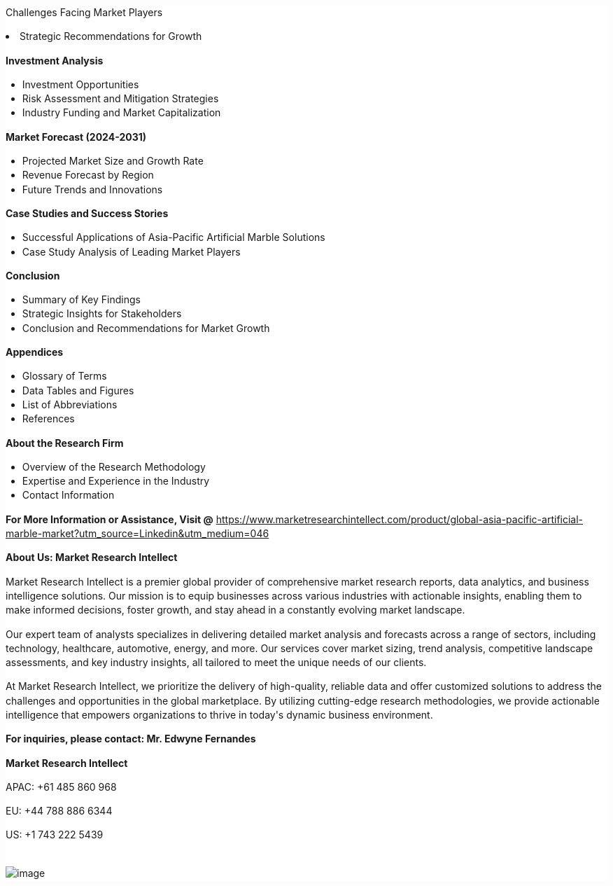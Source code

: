 Challenges Facing Market Players</li><li>Strategic Recommendations for Growth</li></ul><p><strong>Investment Analysis</strong></p><ul><li>Investment Opportunities</li><li>Risk Assessment and Mitigation Strategies</li><li>Industry Funding and Market Capitalization</li></ul><p><strong>Market Forecast (2024-2031)</strong></p><ul><li>Projected Market Size and Growth Rate</li><li>Revenue Forecast by Region</li><li>Future Trends and Innovations</li></ul><p><strong>Case Studies and Success Stories</strong></p><ul><li>Successful Applications of Asia-Pacific Artificial Marble Solutions</li><li>Case Study Analysis of Leading Market Players</li></ul><p><strong>Conclusion</strong></p><ul><li>Summary of Key Findings</li><li>Strategic Insights for Stakeholders</li><li>Conclusion and Recommendations for Market Growth</li></ul><p><strong>Appendices</strong></p><ul><li>Glossary of Terms</li><li>Data Tables and Figures</li><li>List of Abbreviations</li><li>References</li></ul><p><strong>About the Research Firm</strong></p><ul><li>Overview of the Research Methodology</li><li>Expertise and Experience in the Industry</li><li>Contact Information</li></ul></div><div class="article-main__content" data-test-id="publishing-text-block"><p><span class="font-[700]"><strong>For More Information or Assistance, Visit @</strong>&nbsp;<a href="https://www.marketresearchintellect.com/product/global-asia-pacific-artificial-marble-market?utm_source=Linkedin&utm_medium=046">https://www.marketresearchintellect.com/product/global-asia-pacific-artificial-marble-market?utm_source=Linkedin&utm_medium=046</a></span></p><p><strong>About Us: Market Research Intellect</strong></p><p>Market Research Intellect is a premier global provider of comprehensive market research reports, data analytics, and business intelligence solutions. Our mission is to equip businesses across various industries with actionable insights, enabling them to make informed decisions, foster growth, and stay ahead in a constantly evolving market landscape.</p><p>Our expert team of analysts specializes in delivering detailed market analysis and forecasts across a range of sectors, including technology, healthcare, automotive, energy, and more. Our services cover market sizing, trend analysis, competitive landscape assessments, and key industry insights, all tailored to meet the unique needs of our clients.</p><p>At Market Research Intellect, we prioritize the delivery of high-quality, reliable data and offer customized solutions to address the challenges and opportunities in the global marketplace. By utilizing cutting-edge research methodologies, we provide actionable intelligence that empowers organizations to thrive in today's dynamic business environment.</p><p><strong>For inquiries, please contact: Mr. Edwyne Fernandes</strong></p><p><strong>Market Research Intellect</strong></p><p>APAC: +61 485 860 968</p><p>EU: +44 788 886 6344</p><p>US: +1 743 222 5439</p></div><div class="article-main__content" data-test-id="publishing-text-block">&nbsp;</div>
![image](https://github.com/user-attachments/assets/b44ac831-de9f-4c74-9107-21e0fc0aa098)
